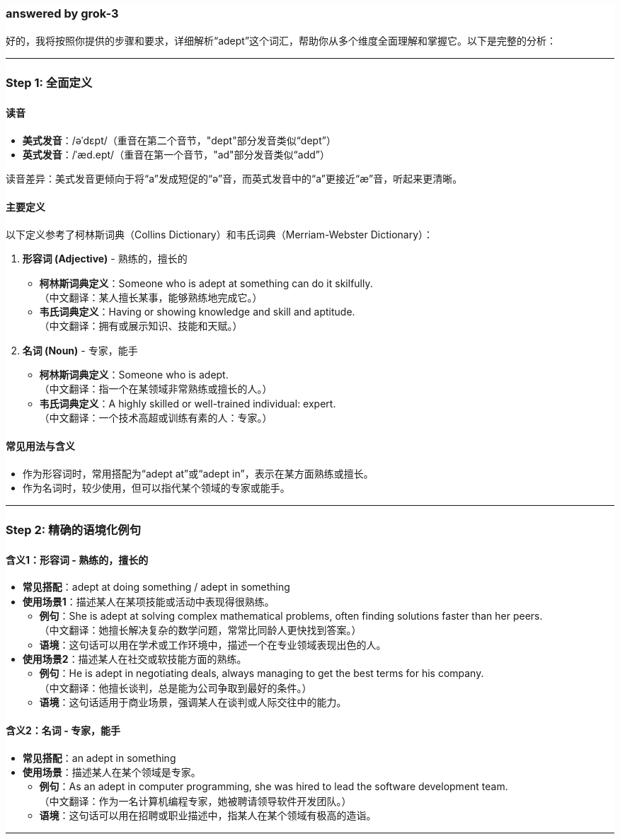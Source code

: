 ### answered by grok-3
好的，我将按照你提供的步骤和要求，详细解析“adept”这个词汇，帮助你从多个维度全面理解和掌握它。以下是完整的分析：

---

### Step 1: 全面定义

#### 读音
- **美式发音**：/əˈdɛpt/（重音在第二个音节，"dept"部分发音类似“dept”）
- **英式发音**：/ˈæd.ept/（重音在第一个音节，"ad"部分发音类似“add”）

读音差异：美式发音更倾向于将“a”发成短促的“ə”音，而英式发音中的“a”更接近“æ”音，听起来更清晰。

#### 主要定义
以下定义参考了柯林斯词典（Collins Dictionary）和韦氏词典（Merriam-Webster Dictionary）：
1. **形容词 (Adjective)** - 熟练的，擅长的
   - **柯林斯词典定义**：Someone who is adept at something can do it skilfully.  
     （中文翻译：某人擅长某事，能够熟练地完成它。）
   - **韦氏词典定义**：Having or showing knowledge and skill and aptitude.  
     （中文翻译：拥有或展示知识、技能和天赋。）

2. **名词 (Noun)** - 专家，能手
   - **柯林斯词典定义**：Someone who is adept.  
     （中文翻译：指一个在某领域非常熟练或擅长的人。）
   - **韦氏词典定义**：A highly skilled or well-trained individual: expert.  
     （中文翻译：一个技术高超或训练有素的人：专家。）

#### 常见用法与含义
- 作为形容词时，常用搭配为“adept at”或“adept in”，表示在某方面熟练或擅长。
- 作为名词时，较少使用，但可以指代某个领域的专家或能手。

---

### Step 2: 精确的语境化例句

#### 含义1：形容词 - 熟练的，擅长的
- **常见搭配**：adept at doing something / adept in something
- **使用场景1**：描述某人在某项技能或活动中表现得很熟练。
  - **例句**：She is adept at solving complex mathematical problems, often finding solutions faster than her peers.  
    （中文翻译：她擅长解决复杂的数学问题，常常比同龄人更快找到答案。）
  - **语境**：这句话可以用在学术或工作环境中，描述一个在专业领域表现出色的人。
- **使用场景2**：描述某人在社交或软技能方面的熟练。
  - **例句**：He is adept in negotiating deals, always managing to get the best terms for his company.  
    （中文翻译：他擅长谈判，总是能为公司争取到最好的条件。）
  - **语境**：这句话适用于商业场景，强调某人在谈判或人际交往中的能力。

#### 含义2：名词 - 专家，能手
- **常见搭配**：an adept in something
- **使用场景**：描述某人在某个领域是专家。
  - **例句**：As an adept in computer programming, she was hired to lead the software development team.  
    （中文翻译：作为一名计算机编程专家，她被聘请领导软件开发团队。）
  - **语境**：这句话可以用在招聘或职业描述中，指某人在某个领域有极高的造诣。

---